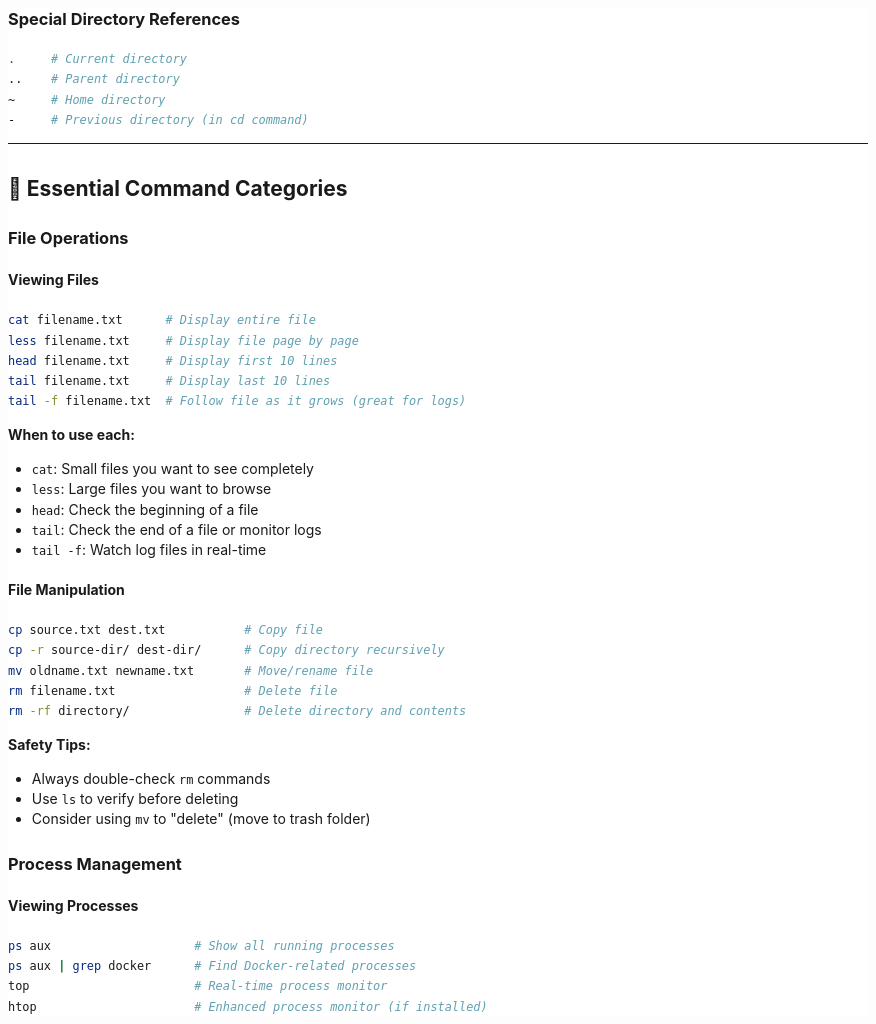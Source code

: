 ### Special Directory References
```bash
.     # Current directory
..    # Parent directory
~     # Home directory
-     # Previous directory (in cd command)
```

---

## 🔧 Essential Command Categories

### File Operations

#### Viewing Files
```bash
cat filename.txt      # Display entire file
less filename.txt     # Display file page by page
head filename.txt     # Display first 10 lines
tail filename.txt     # Display last 10 lines
tail -f filename.txt  # Follow file as it grows (great for logs)
```

**When to use each:**
- `cat`: Small files you want to see completely
- `less`: Large files you want to browse
- `head`: Check the beginning of a file
- `tail`: Check the end of a file or monitor logs
- `tail -f`: Watch log files in real-time

#### File Manipulation
```bash
cp source.txt dest.txt           # Copy file
cp -r source-dir/ dest-dir/      # Copy directory recursively
mv oldname.txt newname.txt       # Move/rename file
rm filename.txt                  # Delete file
rm -rf directory/                # Delete directory and contents
```

**Safety Tips:**
- Always double-check `rm` commands
- Use `ls` to verify before deleting
- Consider using `mv` to "delete" (move to trash folder)

### Process Management

#### Viewing Processes
```bash
ps aux                    # Show all running processes
ps aux | grep docker      # Find Docker-related processes
top                       # Real-time process monitor
htop                      # Enhanced process monitor (if installed)
```
